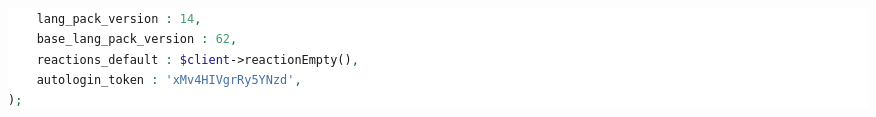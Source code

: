 ```php
	lang_pack_version : 14,
	base_lang_pack_version : 62,
	reactions_default : $client->reactionEmpty(),
	autologin_token : 'xMv4HIVgrRy5YNzd',
);
```